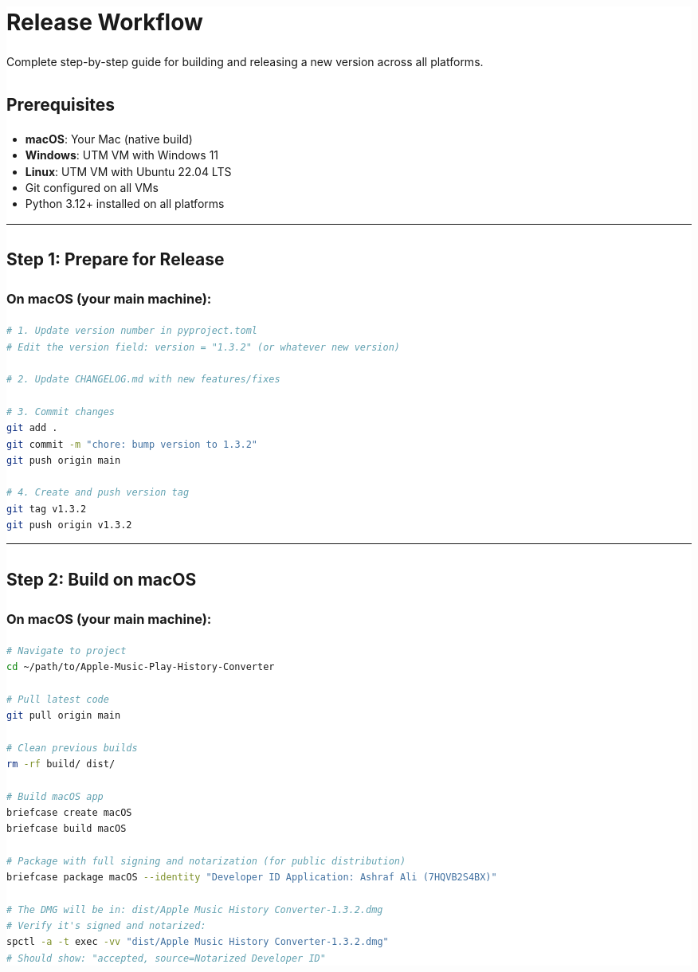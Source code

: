 # Release Workflow

Complete step-by-step guide for building and releasing a new version across all platforms.

## Prerequisites

- **macOS**: Your Mac (native build)
- **Windows**: UTM VM with Windows 11
- **Linux**: UTM VM with Ubuntu 22.04 LTS
- Git configured on all VMs
- Python 3.12+ installed on all platforms

---

## Step 1: Prepare for Release

### On macOS (your main machine):

```bash
# 1. Update version number in pyproject.toml
# Edit the version field: version = "1.3.2" (or whatever new version)

# 2. Update CHANGELOG.md with new features/fixes

# 3. Commit changes
git add .
git commit -m "chore: bump version to 1.3.2"
git push origin main

# 4. Create and push version tag
git tag v1.3.2
git push origin v1.3.2
```

---

## Step 2: Build on macOS

### On macOS (your main machine):

```bash
# Navigate to project
cd ~/path/to/Apple-Music-Play-History-Converter

# Pull latest code
git pull origin main

# Clean previous builds
rm -rf build/ dist/

# Build macOS app
briefcase create macOS
briefcase build macOS

# Package with full signing and notarization (for public distribution)
briefcase package macOS --identity "Developer ID Application: Ashraf Ali (7HQVB2S4BX)"

# The DMG will be in: dist/Apple Music History Converter-1.3.2.dmg
# Verify it's signed and notarized:
spctl -a -t exec -vv "dist/Apple Music History Converter-1.3.2.dmg"
# Should show: "accepted, source=Notarized Developer ID"

```